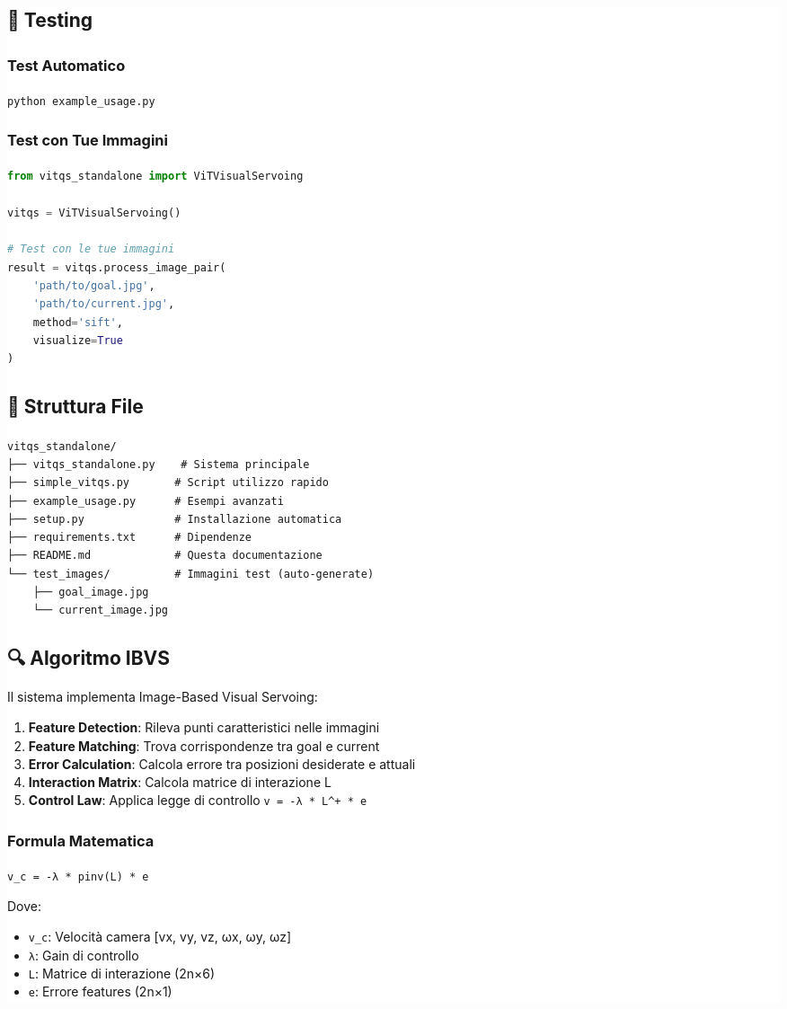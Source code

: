 ## 🧪 Testing

### Test Automatico
```bash
python example_usage.py
```

### Test con Tue Immagini
```python
from vitqs_standalone import ViTVisualServoing

vitqs = ViTVisualServoing()

# Test con le tue immagini
result = vitqs.process_image_pair(
    'path/to/goal.jpg',
    'path/to/current.jpg',
    method='sift',
    visualize=True
)
```

## 📁 Struttura File

```
vitqs_standalone/
├── vitqs_standalone.py    # Sistema principale
├── simple_vitqs.py       # Script utilizzo rapido
├── example_usage.py      # Esempi avanzati
├── setup.py              # Installazione automatica
├── requirements.txt      # Dipendenze
├── README.md             # Questa documentazione
└── test_images/          # Immagini test (auto-generate)
    ├── goal_image.jpg
    └── current_image.jpg
```

## 🔍 Algoritmo IBVS

Il sistema implementa Image-Based Visual Servoing:

1. **Feature Detection**: Rileva punti caratteristici nelle immagini
2. **Feature Matching**: Trova corrispondenze tra goal e current
3. **Error Calculation**: Calcola errore tra posizioni desiderate e attuali
4. **Interaction Matrix**: Calcola matrice di interazione L
5. **Control Law**: Applica legge di controllo `v = -λ * L^+ * e`

### Formula Matematica
```
v_c = -λ * pinv(L) * e
```
Dove:
- `v_c`: Velocità camera [vx, vy, vz, ωx, ωy, ωz]
- `λ`: Gain di controllo
- `L`: Matrice di interazione (2n×6)
- `e`: Errore features (2n×1)
